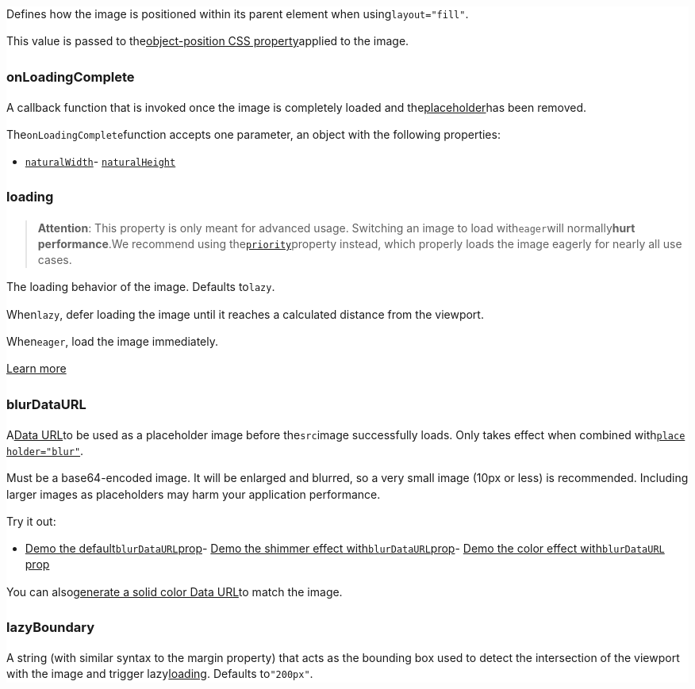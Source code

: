 Defines how the image is positioned within its parent element when using`layout="fill"`.

This value is passed to the[object-position CSS property](https://developer.mozilla.org/en-US/docs/Web/CSS/object-position)applied to the image.

### onLoadingComplete

A callback function that is invoked once the image is completely loaded and the[placeholder](#placeholder)has been removed.

The`onLoadingComplete`function accepts one parameter, an object with the following properties:

- [`naturalWidth`](https://developer.mozilla.org/en-US/docs/Web/API/HTMLImageElement/naturalWidth)- [`naturalHeight`](https://developer.mozilla.org/en-US/docs/Web/API/HTMLImageElement/naturalHeight)

### loading

> **Attention**: This property is only meant for advanced usage. Switching an
image to load with`eager`will normally**hurt performance**.We recommend using the[`priority`](#priority)property instead, which
properly loads the image eagerly for nearly all use cases.

The loading behavior of the image. Defaults to`lazy`.

When`lazy`, defer loading the image until it reaches a calculated distance from
the viewport.

When`eager`, load the image immediately.

[Learn more](https://developer.mozilla.org/en-US/docs/Web/HTML/Element/img#attr-loading)

### blurDataURL

A[Data URL](https://developer.mozilla.org/en-US/docs/Web/HTTP/Basics_of_HTTP/Data_URIs)to
be used as a placeholder image before the`src`image successfully loads. Only takes effect when combined
with[`placeholder="blur"`](#placeholder).

Must be a base64-encoded image. It will be enlarged and blurred, so a very small image (10px or
less) is recommended. Including larger images as placeholders may harm your application performance.

Try it out:

- [Demo the default`blurDataURL`prop](https://image-legacy-component.nextjs.gallery/placeholder)- [Demo the shimmer effect with`blurDataURL`prop](https://image-legacy-component.nextjs.gallery/shimmer)- [Demo the color effect with`blurDataURL`prop](https://image-legacy-component.nextjs.gallery/color)

You can also[generate a solid color Data URL](https://png-pixel.com)to match the image.

### lazyBoundary

A string (with similar syntax to the margin property) that acts as the bounding box used to detect the intersection of the viewport with the image and trigger lazy[loading](#loading). Defaults to`"200px"`.

